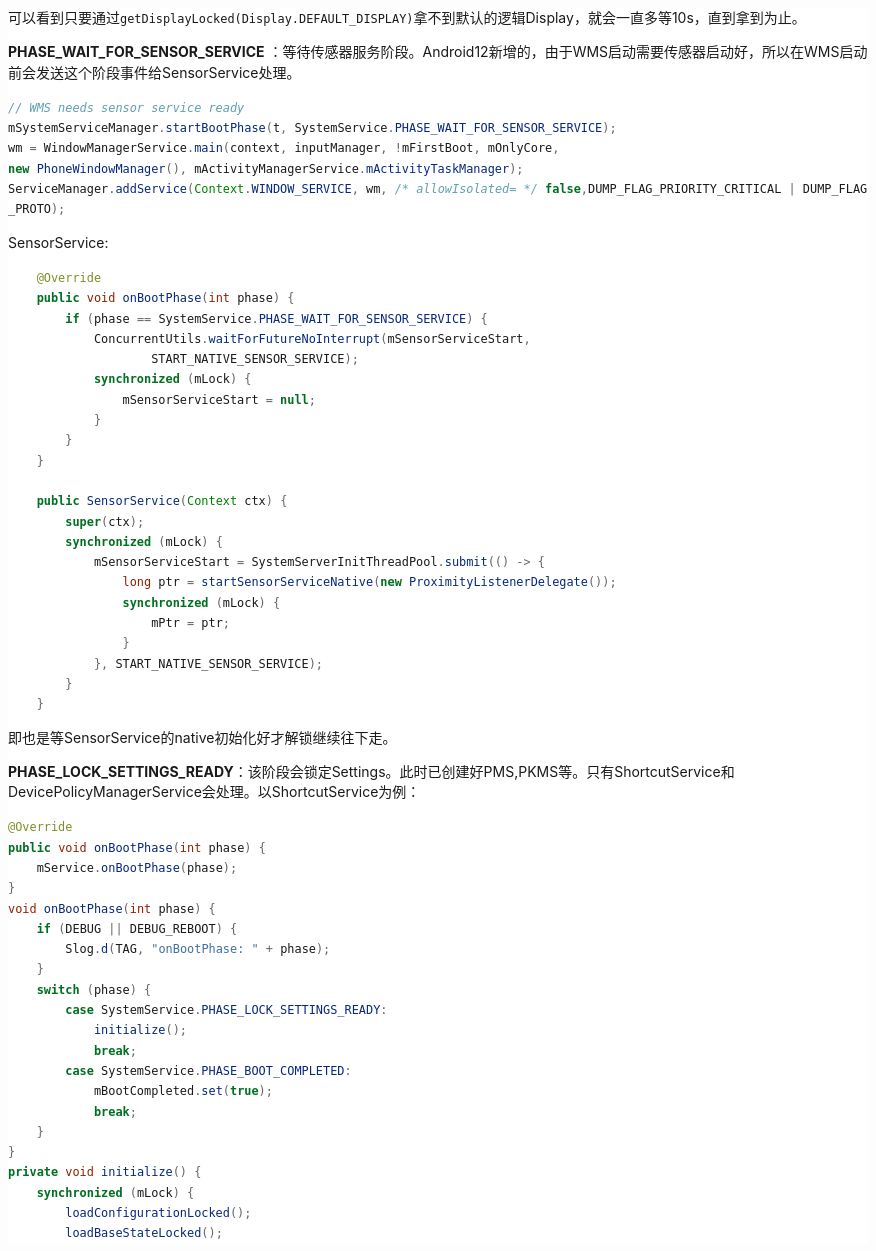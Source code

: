 可以看到只要通过`getDisplayLocked(Display.DEFAULT_DISPLAY)`拿不到默认的逻辑Display，就会一直多等10s，直到拿到为止。

**PHASE_WAIT_FOR_SENSOR_SERVICE** ：等待传感器服务阶段。Android12新增的，由于WMS启动需要传感器启动好，所以在WMS启动前会发送这个阶段事件给SensorService处理。

```java
// WMS needs sensor service ready
mSystemServiceManager.startBootPhase(t, SystemService.PHASE_WAIT_FOR_SENSOR_SERVICE);
wm = WindowManagerService.main(context, inputManager, !mFirstBoot, mOnlyCore,
new PhoneWindowManager(), mActivityManagerService.mActivityTaskManager);
ServiceManager.addService(Context.WINDOW_SERVICE, wm, /* allowIsolated= */ false,DUMP_FLAG_PRIORITY_CRITICAL | DUMP_FLAG_PROTO);
```

SensorService:

```java
    @Override
    public void onBootPhase(int phase) {
        if (phase == SystemService.PHASE_WAIT_FOR_SENSOR_SERVICE) {
            ConcurrentUtils.waitForFutureNoInterrupt(mSensorServiceStart,
                    START_NATIVE_SENSOR_SERVICE);
            synchronized (mLock) {
                mSensorServiceStart = null;
            }
        }
    }

    public SensorService(Context ctx) {
        super(ctx);
        synchronized (mLock) {
            mSensorServiceStart = SystemServerInitThreadPool.submit(() -> {
                long ptr = startSensorServiceNative(new ProximityListenerDelegate());
                synchronized (mLock) {
                    mPtr = ptr;
                }
            }, START_NATIVE_SENSOR_SERVICE);
        }
    }
```

即也是等SensorService的native初始化好才解锁继续往下走。

**PHASE_LOCK_SETTINGS_READY**：该阶段会锁定Settings。此时已创建好PMS,PKMS等。只有ShortcutService和DevicePolicyManagerService会处理。以ShortcutService为例：

```java
@Override
public void onBootPhase(int phase) {
    mService.onBootPhase(phase);
}
void onBootPhase(int phase) {
    if (DEBUG || DEBUG_REBOOT) {
        Slog.d(TAG, "onBootPhase: " + phase);
    }
    switch (phase) {
        case SystemService.PHASE_LOCK_SETTINGS_READY:
            initialize();
            break;
        case SystemService.PHASE_BOOT_COMPLETED:
            mBootCompleted.set(true);
            break;
    }
}
private void initialize() {
    synchronized (mLock) {
        loadConfigurationLocked();
        loadBaseStateLocked();
```